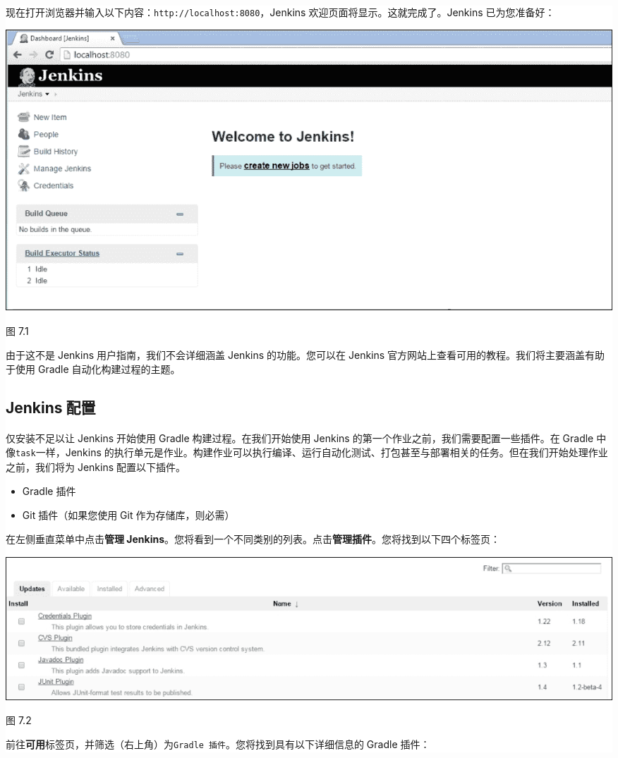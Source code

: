 现在打开浏览器并输入以下内容：`http://localhost:8080`，Jenkins 欢迎页面将显示。这就完成了。Jenkins 已为您准备好：

![Jenkins 安装](img/B02000_07_01.jpg)

图 7.1

由于这不是 Jenkins 用户指南，我们不会详细涵盖 Jenkins 的功能。您可以在 Jenkins 官方网站上查看可用的教程。我们将主要涵盖有助于使用 Gradle 自动化构建过程的主题。

## Jenkins 配置

仅安装不足以让 Jenkins 开始使用 Gradle 构建过程。在我们开始使用 Jenkins 的第一个作业之前，我们需要配置一些插件。在 Gradle 中像`task`一样，Jenkins 的执行单元是作业。构建作业可以执行编译、运行自动化测试、打包甚至与部署相关的任务。但在我们开始处理作业之前，我们将为 Jenkins 配置以下插件。

+   Gradle 插件

+   Git 插件（如果您使用 Git 作为存储库，则必需）

在左侧垂直菜单中点击**管理 Jenkins**。您将看到一个不同类别的列表。点击**管理插件**。您将找到以下四个标签页：

![Jenkins 配置](img/B02000_07_02.jpg)

图 7.2

前往**可用**标签页，并筛选（右上角）为`Gradle 插件`。您将找到具有以下详细信息的 Gradle 插件：
